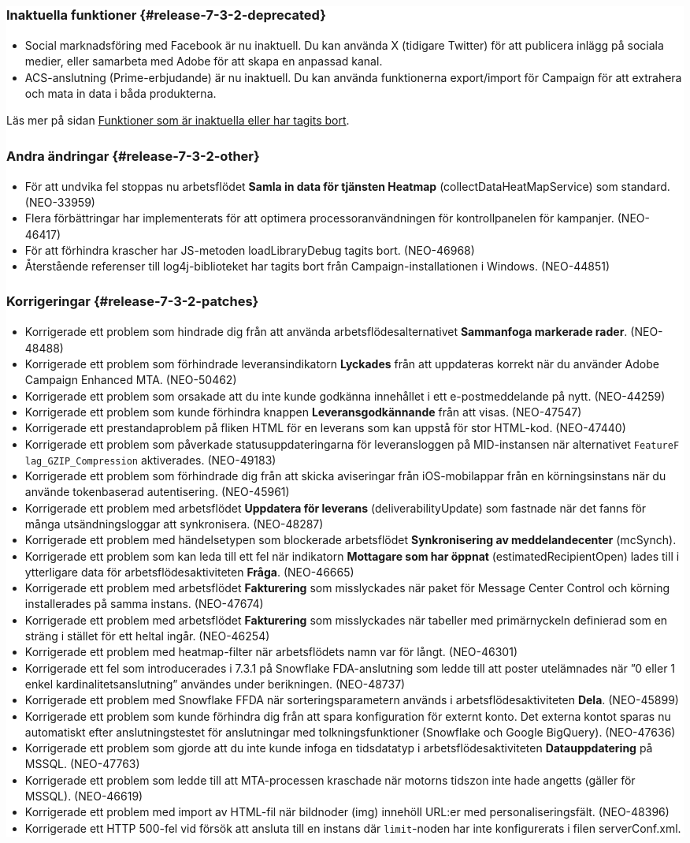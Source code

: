 
### Inaktuella funktioner  {#release-7-3-2-deprecated}

* Social marknadsföring med Facebook är nu inaktuell. Du kan använda X (tidigare Twitter) för att publicera inlägg på sociala medier, eller samarbeta med Adobe för att skapa en anpassad kanal.
* ACS-anslutning (Prime-erbjudande) är nu inaktuell. Du kan använda funktionerna export/import för Campaign för att extrahera och mata in data i båda produkterna.

Läs mer på sidan [Funktioner som är inaktuella eller har tagits bort](deprecated-features.md).

### Andra ändringar  {#release-7-3-2-other}


* För att undvika fel stoppas nu arbetsflödet **Samla in data för tjänsten Heatmap** (collectDataHeatMapService) som standard. (NEO-33959)
* Flera förbättringar har implementerats för att optimera processoranvändningen för kontrollpanelen för kampanjer. (NEO-46417)
* För att förhindra krascher har JS-metoden loadLibraryDebug tagits bort. (NEO-46968)
* Återstående referenser till log4j-biblioteket har tagits bort från Campaign-installationen i Windows. (NEO-44851)

### Korrigeringar {#release-7-3-2-patches}

* Korrigerade ett problem som hindrade dig från att använda arbetsflödesalternativet **Sammanfoga markerade rader**. (NEO-48488)
* Korrigerade ett problem som förhindrade leveransindikatorn **Lyckades** från att uppdateras korrekt när du använder Adobe Campaign Enhanced MTA. (NEO-50462)
* Korrigerade ett problem som orsakade att du inte kunde godkänna innehållet i ett e-postmeddelande på nytt. (NEO-44259)
* Korrigerade ett problem som kunde förhindra knappen **Leveransgodkännande** från att visas. (NEO-47547)
* Korrigerade ett prestandaproblem på fliken HTML för en leverans som kan uppstå för stor HTML-kod. (NEO-47440)
* Korrigerade ett problem som påverkade statusuppdateringarna för leveransloggen på MID-instansen när alternativet `FeatureFlag_GZIP_Compression` aktiverades. (NEO-49183)
* Korrigerade ett problem som förhindrade dig från att skicka aviseringar från iOS-mobilappar från en körningsinstans när du använde tokenbaserad autentisering. (NEO-45961)
* Korrigerade ett problem med arbetsflödet **Uppdatera för leverans** (deliverabilityUpdate) som fastnade när det fanns för många utsändningsloggar att synkronisera. (NEO-48287)
* Korrigerade ett problem med händelsetypen som blockerade arbetsflödet **Synkronisering av meddelandecenter** (mcSynch).
* Korrigerade ett problem som kan leda till ett fel när indikatorn **Mottagare som har öppnat** (estimatedRecipientOpen) lades till i ytterligare data för arbetsflödesaktiviteten **Fråga**. (NEO-46665)
* Korrigerade ett problem med arbetsflödet **Fakturering** som misslyckades när paket för Message Center Control och körning installerades på samma instans. (NEO-47674)
* Korrigerade ett problem med arbetsflödet **Fakturering** som misslyckades när tabeller med primärnyckeln definierad som en sträng i stället för ett heltal ingår. (NEO-46254)
* Korrigerade ett problem med heatmap-filter när arbetsflödets namn var för långt. (NEO-46301)
* Korrigerade ett fel som introducerades i 7.3.1 på Snowflake FDA-anslutning som ledde till att poster utelämnades när ”0 eller 1 enkel kardinalitetsanslutning” användes under berikningen. (NEO-48737)
* Korrigerade ett problem med Snowflake FFDA när sorteringsparametern används i arbetsflödesaktiviteten **Dela**. (NEO-45899)
* Korrigerade ett problem som kunde förhindra dig från att spara konfiguration för externt konto. Det externa kontot sparas nu automatiskt efter anslutningstestet för anslutningar med tolkningsfunktioner (Snowflake och Google BigQuery). (NEO-47636)
* Korrigerade ett problem som gjorde att du inte kunde infoga en tidsdatatyp i arbetsflödesaktiviteten **Datauppdatering** på MSSQL. (NEO-47763)
* Korrigerade ett problem som ledde till att MTA-processen kraschade när motorns tidszon inte hade angetts (gäller för MSSQL). (NEO-46619)
* Korrigerade ett problem med import av HTML-fil när bildnoder (img) innehöll URL:er med personaliseringsfält. (NEO-48396)
* Korrigerade ett HTTP 500-fel vid försök att ansluta till en instans där `limit`-noden har inte konfigurerats i filen serverConf.xml.